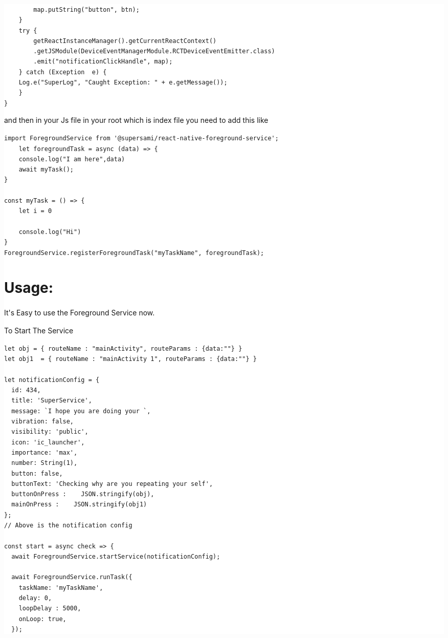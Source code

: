 ```
		map.putString("button", btn);
	}
	try {
		getReactInstanceManager().getCurrentReactContext()
		.getJSModule(DeviceEventManagerModule.RCTDeviceEventEmitter.class)
		.emit("notificationClickHandle", map);  	
	} catch (Exception  e) {	
	Log.e("SuperLog", "Caught Exception: " + e.getMessage());
	}
}
```

and then in your Js file in your root which is index file you need to add this like 
```
import ForegroundService from '@supersami/react-native-foreground-service';
    let foregroundTask = async (data) => {
    console.log("I am here",data)
    await myTask();
}

const myTask = () => {
    let i = 0
    
    console.log("Hi")
}
ForegroundService.registerForegroundTask("myTaskName", foregroundTask);
```




# Usage:

It's Easy to use the Foreground Service now.

To Start The Service 
```
let obj = { routeName : "mainActivity", routeParams : {data:""} }
let obj1  = { routeName : "mainActivity 1", routeParams : {data:""} }

let notificationConfig = {
  id: 434,
  title: 'SuperService',
  message: `I hope you are doing your `,
  vibration: false,
  visibility: 'public',
  icon: 'ic_launcher',
  importance: 'max',
  number: String(1),
  button: false,
  buttonText: 'Checking why are you repeating your self',
  buttonOnPress :    JSON.stringify(obj),
  mainOnPress :    JSON.stringify(obj1)
};
// Above is the notification config 

const start = async check => {
  await ForegroundService.startService(notificationConfig);

  await ForegroundService.runTask({
    taskName: 'myTaskName',
    delay: 0,
    loopDelay : 5000,
    onLoop: true,
  });
```